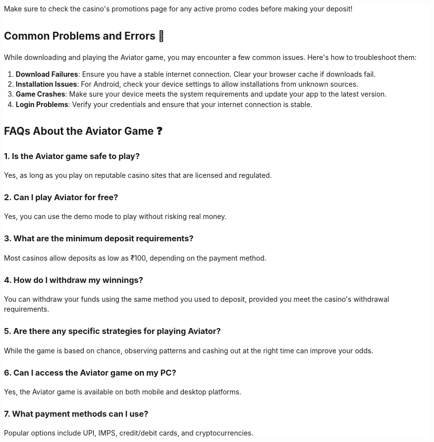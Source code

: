Make sure to check the casino\'s promotions page for any active promo
codes before making your deposit!

## Common Problems and Errors 🚨

While downloading and playing the Aviator game, you may encounter a few
common issues. Here's how to troubleshoot them:

1.  **Download Failures**: Ensure you have a stable internet connection.
    Clear your browser cache if downloads fail.
2.  **Installation Issues**: For Android, check your device settings to
    allow installations from unknown sources.
3.  **Game Crashes**: Make sure your device meets the system
    requirements and update your app to the latest version.
4.  **Login Problems**: Verify your credentials and ensure that your
    internet connection is stable.

## FAQs About the Aviator Game ❓

### 1. Is the Aviator game safe to play?

Yes, as long as you play on reputable casino sites that are licensed and
regulated.

### 2. Can I play Aviator for free?

Yes, you can use the demo mode to play without risking real money.

### 3. What are the minimum deposit requirements?

Most casinos allow deposits as low as ₹100, depending on the payment
method.

### 4. How do I withdraw my winnings?

You can withdraw your funds using the same method you used to deposit,
provided you meet the casino\'s withdrawal requirements.

### 5. Are there any specific strategies for playing Aviator?

While the game is based on chance, observing patterns and cashing out at
the right time can improve your odds.

### 6. Can I access the Aviator game on my PC?

Yes, the Aviator game is available on both mobile and desktop platforms.

### 7. What payment methods can I use?

Popular options include UPI, IMPS, credit/debit cards, and
cryptocurrencies.
